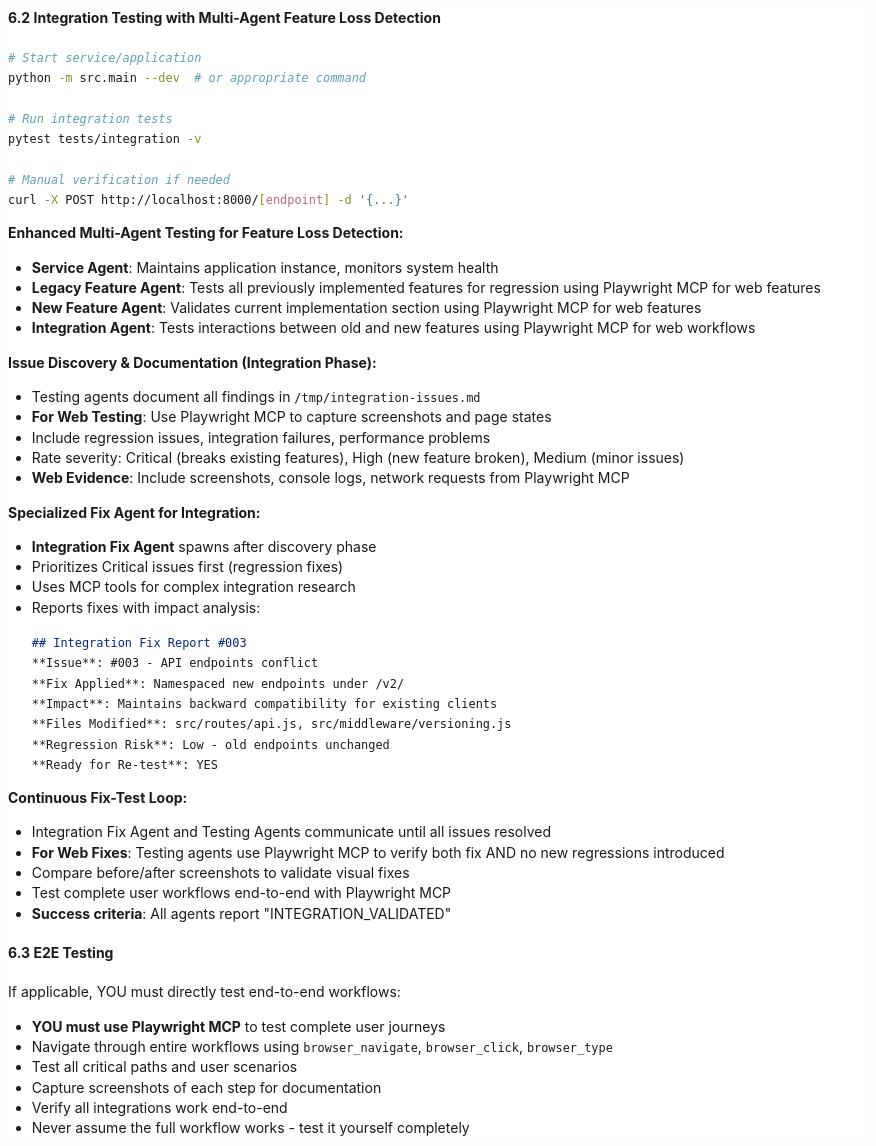 #### 6.2 Integration Testing with Multi-Agent Feature Loss Detection
```bash
# Start service/application
python -m src.main --dev  # or appropriate command

# Run integration tests
pytest tests/integration -v

# Manual verification if needed
curl -X POST http://localhost:8000/[endpoint] -d '{...}'
```

**Enhanced Multi-Agent Testing for Feature Loss Detection:**
- **Service Agent**: Maintains application instance, monitors system health
- **Legacy Feature Agent**: Tests all previously implemented features for regression using Playwright MCP for web features
- **New Feature Agent**: Validates current implementation section using Playwright MCP for web features
- **Integration Agent**: Tests interactions between old and new features using Playwright MCP for web workflows

**Issue Discovery & Documentation (Integration Phase):**
- Testing agents document all findings in `/tmp/integration-issues.md`
- **For Web Testing**: Use Playwright MCP to capture screenshots and page states
- Include regression issues, integration failures, performance problems
- Rate severity: Critical (breaks existing features), High (new feature broken), Medium (minor issues)
- **Web Evidence**: Include screenshots, console logs, network requests from Playwright MCP

**Specialized Fix Agent for Integration:**
- **Integration Fix Agent** spawns after discovery phase
- Prioritizes Critical issues first (regression fixes)
- Uses MCP tools for complex integration research
- Reports fixes with impact analysis:
  ```markdown
  ## Integration Fix Report #003
  **Issue**: #003 - API endpoints conflict
  **Fix Applied**: Namespaced new endpoints under /v2/
  **Impact**: Maintains backward compatibility for existing clients
  **Files Modified**: src/routes/api.js, src/middleware/versioning.js
  **Regression Risk**: Low - old endpoints unchanged
  **Ready for Re-test**: YES
  ```

**Continuous Fix-Test Loop:**
- Integration Fix Agent and Testing Agents communicate until all issues resolved
- **For Web Fixes**: Testing agents use Playwright MCP to verify both fix AND no new regressions introduced
- Compare before/after screenshots to validate visual fixes
- Test complete user workflows end-to-end with Playwright MCP
- **Success criteria**: All agents report "INTEGRATION_VALIDATED"

#### 6.3 E2E Testing
If applicable, YOU must directly test end-to-end workflows:
- **YOU must use Playwright MCP** to test complete user journeys
- Navigate through entire workflows using `browser_navigate`, `browser_click`, `browser_type`
- Test all critical paths and user scenarios
- Capture screenshots of each step for documentation
- Verify all integrations work end-to-end
- Never assume the full workflow works - test it yourself completely
